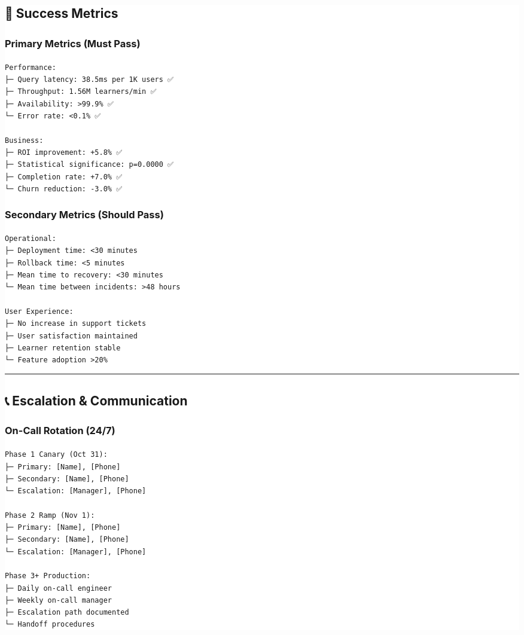 
## 🎯 Success Metrics

### Primary Metrics (Must Pass)

```
Performance:
├─ Query latency: 38.5ms per 1K users ✅
├─ Throughput: 1.56M learners/min ✅
├─ Availability: >99.9% ✅
└─ Error rate: <0.1% ✅

Business:
├─ ROI improvement: +5.8% ✅
├─ Statistical significance: p=0.0000 ✅
├─ Completion rate: +7.0% ✅
└─ Churn reduction: -3.0% ✅
```

### Secondary Metrics (Should Pass)

```
Operational:
├─ Deployment time: <30 minutes
├─ Rollback time: <5 minutes
├─ Mean time to recovery: <30 minutes
└─ Mean time between incidents: >48 hours

User Experience:
├─ No increase in support tickets
├─ User satisfaction maintained
├─ Learner retention stable
└─ Feature adoption >20%
```

---

## 📞 Escalation & Communication

### On-Call Rotation (24/7)

```
Phase 1 Canary (Oct 31):
├─ Primary: [Name], [Phone]
├─ Secondary: [Name], [Phone]
└─ Escalation: [Manager], [Phone]

Phase 2 Ramp (Nov 1):
├─ Primary: [Name], [Phone]
├─ Secondary: [Name], [Phone]
└─ Escalation: [Manager], [Phone]

Phase 3+ Production:
├─ Daily on-call engineer
├─ Weekly on-call manager
├─ Escalation path documented
└─ Handoff procedures
```
